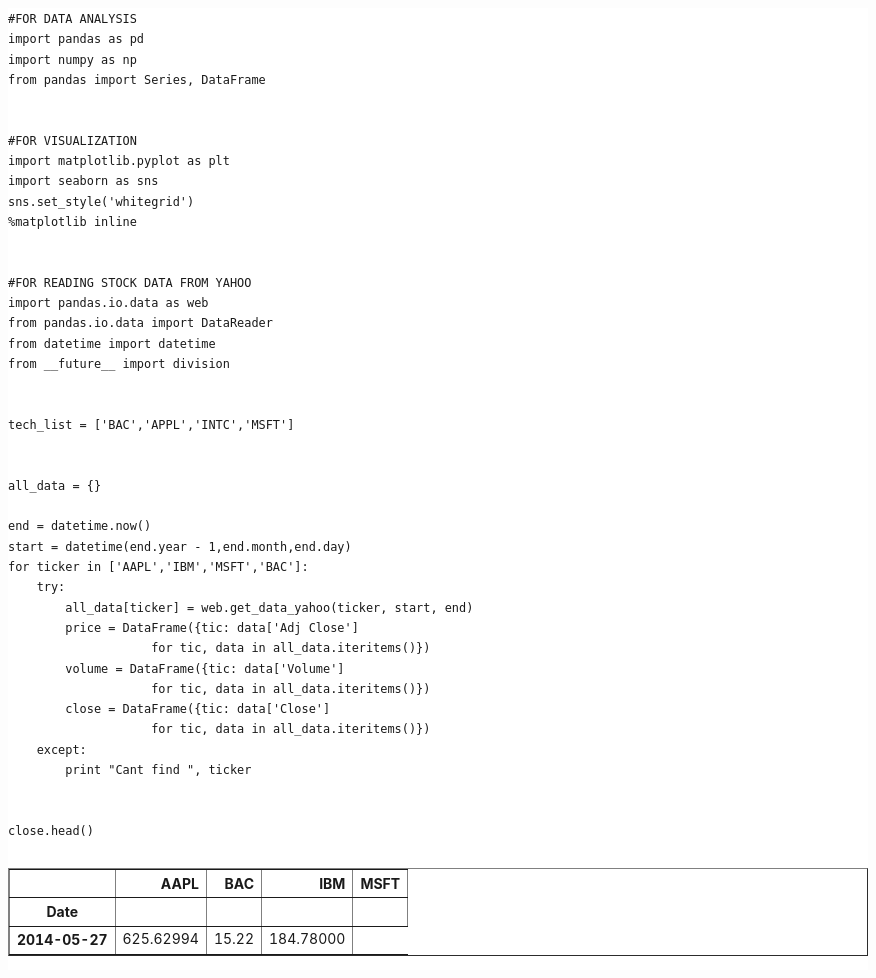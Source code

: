 

    #FOR DATA ANALYSIS
    import pandas as pd
    import numpy as np
    from pandas import Series, DataFrame


    #FOR VISUALIZATION
    import matplotlib.pyplot as plt
    import seaborn as sns
    sns.set_style('whitegrid')
    %matplotlib inline


    #FOR READING STOCK DATA FROM YAHOO
    import pandas.io.data as web
    from pandas.io.data import DataReader
    from datetime import datetime
    from __future__ import division


    tech_list = ['BAC','APPL','INTC','MSFT']


    all_data = {}
    
    end = datetime.now()
    start = datetime(end.year - 1,end.month,end.day)
    for ticker in ['AAPL','IBM','MSFT','BAC']:
        try:
            all_data[ticker] = web.get_data_yahoo(ticker, start, end)
            price = DataFrame({tic: data['Adj Close']
                        for tic, data in all_data.iteritems()})
            volume = DataFrame({tic: data['Volume']
                        for tic, data in all_data.iteritems()})
            close = DataFrame({tic: data['Close']
                        for tic, data in all_data.iteritems()})
        except:
            print "Cant find ", ticker


    close.head()




<div style="max-height:1000px;max-width:1500px;overflow:auto;">
<table border="1" class="dataframe">
  <thead>
    <tr style="text-align: right;">
      <th></th>
      <th>AAPL</th>
      <th>BAC</th>
      <th>IBM</th>
      <th>MSFT</th>
    </tr>
    <tr>
      <th>Date</th>
      <th></th>
      <th></th>
      <th></th>
      <th></th>
    </tr>
  </thead>
  <tbody>
    <tr>
      <th>2014-05-27</th>
      <td> 625.62994</td>
      <td> 15.22</td>
      <td> 184.78000</td>